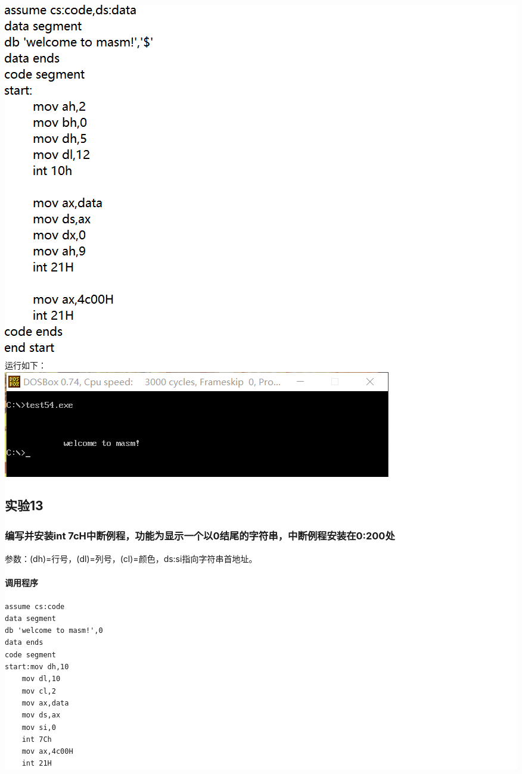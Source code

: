 ![contents](https://github.com/MzjHarley/AssemblyLanguageBasicKnowledge/blob/main/img/%E6%B1%87%E7%BC%96%E8%AF%AD%E8%A8%80%E4%B9%8Bint%E6%8C%87%E4%BB%A4/4.png)  
运行如下：  
![contents](https://github.com/MzjHarley/AssemblyLanguageBasicKnowledge/blob/main/img/%E6%B1%87%E7%BC%96%E8%AF%AD%E8%A8%80%E4%B9%8Bint%E6%8C%87%E4%BB%A4/5.png)
## 实验13
### 编写并安装int 7cH中断例程，功能为显示一个以0结尾的字符串，中断例程安装在0:200处
参数：(dh)=行号，(dl)=列号，(cl)=颜色，ds:si指向字符串首地址。
#### 调用程序
```assembly
assume cs:code
data segment
db 'welcome to masm!',0
data ends
code segment
start:mov dh,10
    mov dl,10
    mov cl,2
    mov ax,data
    mov ds,ax
    mov si,0
    int 7Ch
    mov ax,4c00H
    int 21H
```